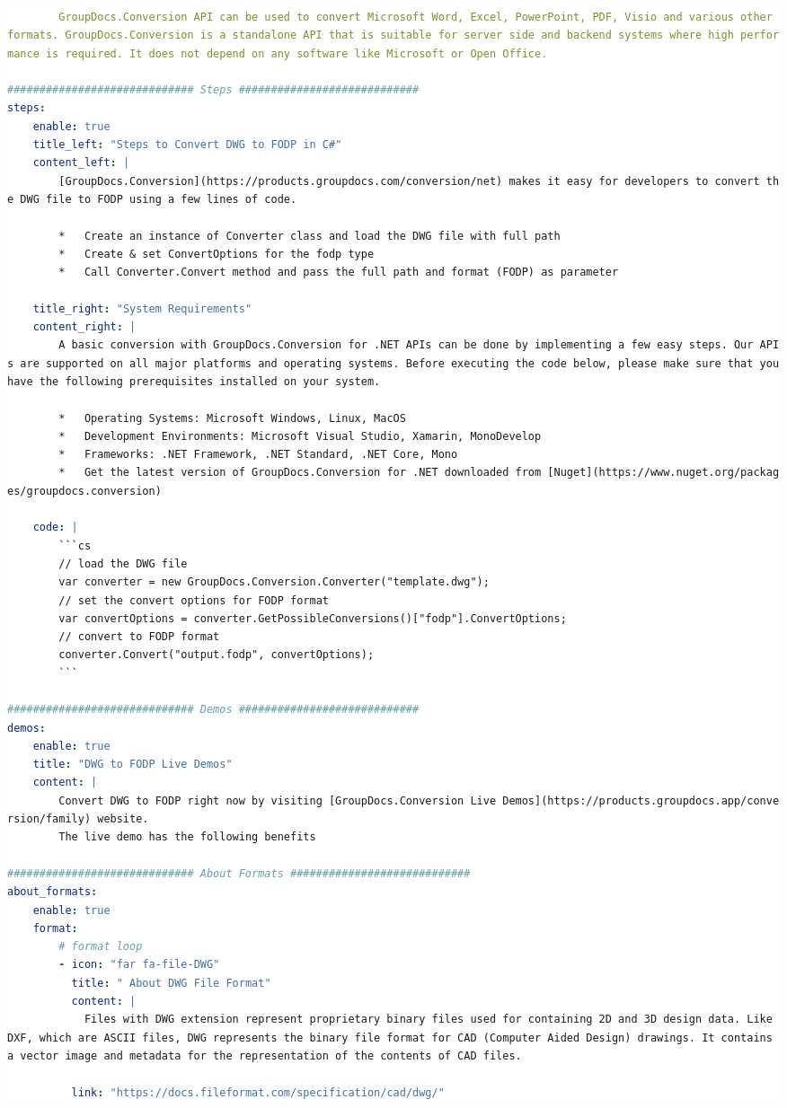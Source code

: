 ```yaml
        GroupDocs.Conversion API can be used to convert Microsoft Word, Excel, PowerPoint, PDF, Visio and various other formats. GroupDocs.Conversion is a standalone API that is suitable for server side and backend systems where high performance is required. It does not depend on any software like Microsoft or Open Office.

############################# Steps ############################
steps:
    enable: true
    title_left: "Steps to Convert DWG to FODP in C#"
    content_left: |
        [GroupDocs.Conversion](https://products.groupdocs.com/conversion/net) makes it easy for developers to convert the DWG file to FODP using a few lines of code.

        *   Create an instance of Converter class and load the DWG file with full path
        *   Create & set ConvertOptions for the fodp type
        *   Call Converter.Convert method and pass the full path and format (FODP) as parameter
        
    title_right: "System Requirements"
    content_right: |
        A basic conversion with GroupDocs.Conversion for .NET APIs can be done by implementing a few easy steps. Our APIs are supported on all major platforms and operating systems. Before executing the code below, please make sure that you have the following prerequisites installed on your system.

        *   Operating Systems: Microsoft Windows, Linux, MacOS
        *   Development Environments: Microsoft Visual Studio, Xamarin, MonoDevelop
        *   Frameworks: .NET Framework, .NET Standard, .NET Core, Mono
        *   Get the latest version of GroupDocs.Conversion for .NET downloaded from [Nuget](https://www.nuget.org/packages/groupdocs.conversion)
        
    code: |
        ```cs
        // load the DWG file
        var converter = new GroupDocs.Conversion.Converter("template.dwg");
        // set the convert options for FODP format
        var convertOptions = converter.GetPossibleConversions()["fodp"].ConvertOptions;
        // convert to FODP format
        converter.Convert("output.fodp", convertOptions);
        ```
        
############################# Demos ############################
demos:
    enable: true
    title: "DWG to FODP Live Demos"
    content: |
        Convert DWG to FODP right now by visiting [GroupDocs.Conversion Live Demos](https://products.groupdocs.app/conversion/family) website.  
        The live demo has the following benefits
        
############################# About Formats ############################
about_formats:
    enable: true
    format:
        # format loop
        - icon: "far fa-file-DWG"
          title: " About DWG File Format"
          content: |
            Files with DWG extension represent proprietary binary files used for containing 2D and 3D design data. Like DXF, which are ASCII files, DWG represents the binary file format for CAD (Computer Aided Design) drawings. It contains a vector image and metadata for the representation of the contents of CAD files.

          link: "https://docs.fileformat.com/specification/cad/dwg/"

```